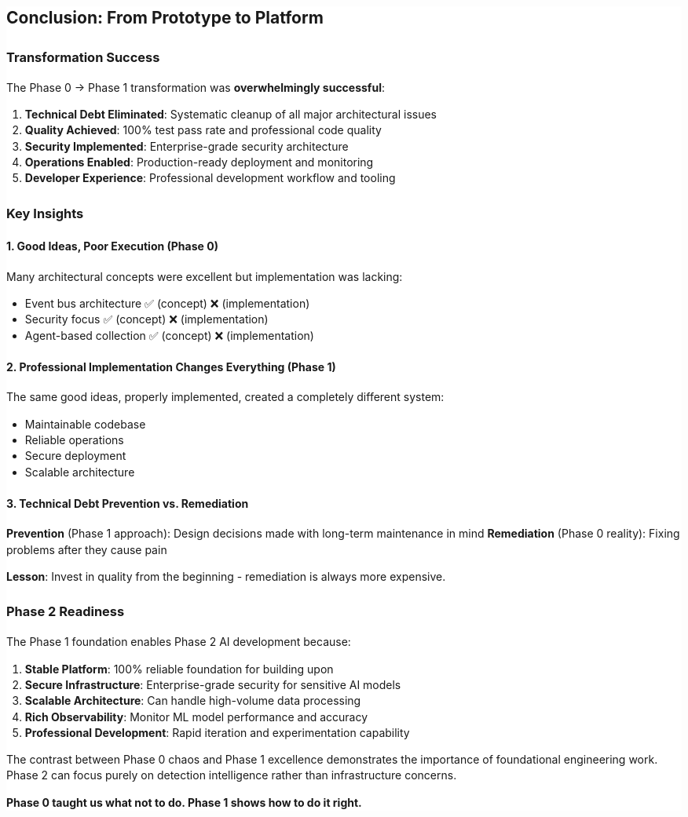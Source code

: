 ## Conclusion: From Prototype to Platform

### Transformation Success

The Phase 0 → Phase 1 transformation was **overwhelmingly successful**:

1. **Technical Debt Eliminated**: Systematic cleanup of all major architectural issues
2. **Quality Achieved**: 100% test pass rate and professional code quality
3. **Security Implemented**: Enterprise-grade security architecture
4. **Operations Enabled**: Production-ready deployment and monitoring
5. **Developer Experience**: Professional development workflow and tooling

### Key Insights

#### 1. **Good Ideas, Poor Execution (Phase 0)**
Many architectural concepts were excellent but implementation was lacking:
- Event bus architecture ✅ (concept) ❌ (implementation)
- Security focus ✅ (concept) ❌ (implementation)
- Agent-based collection ✅ (concept) ❌ (implementation)

#### 2. **Professional Implementation Changes Everything (Phase 1)**
The same good ideas, properly implemented, created a completely different system:
- Maintainable codebase
- Reliable operations
- Secure deployment
- Scalable architecture

#### 3. **Technical Debt Prevention vs. Remediation**
**Prevention** (Phase 1 approach): Design decisions made with long-term maintenance in mind
**Remediation** (Phase 0 reality): Fixing problems after they cause pain

**Lesson**: Invest in quality from the beginning - remediation is always more expensive.

### Phase 2 Readiness

The Phase 1 foundation enables Phase 2 AI development because:

1. **Stable Platform**: 100% reliable foundation for building upon
2. **Secure Infrastructure**: Enterprise-grade security for sensitive AI models
3. **Scalable Architecture**: Can handle high-volume data processing
4. **Rich Observability**: Monitor ML model performance and accuracy
5. **Professional Development**: Rapid iteration and experimentation capability

The contrast between Phase 0 chaos and Phase 1 excellence demonstrates the importance of foundational engineering work. Phase 2 can focus purely on detection intelligence rather than infrastructure concerns.

**Phase 0 taught us what not to do. Phase 1 shows how to do it right.**

